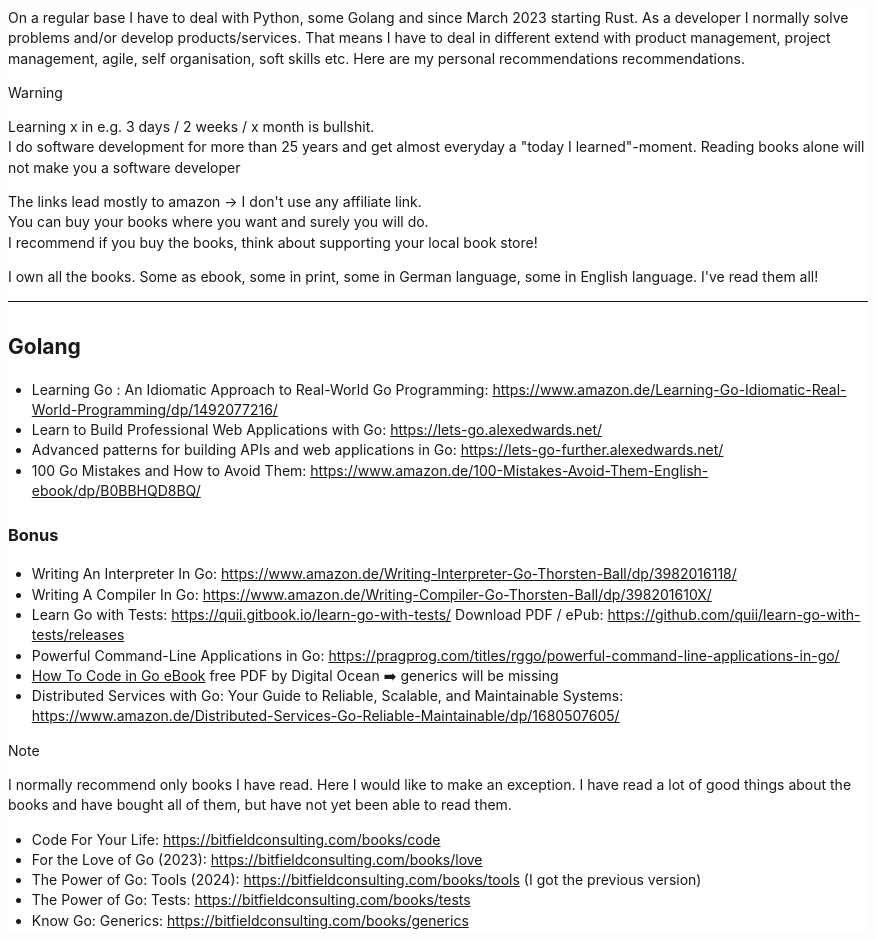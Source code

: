 On a regular base I have to deal with Python, some Golang and since March
2023 starting Rust. As a developer I normally solve problems and/or
develop products/services. That means I have to deal in different extend
with product management, project management, agile, self organisation,
soft skills etc. Here are my personal recommendations recommendations.


> [!WARNING]
> Learning x in e.g. 3 days / 2 weeks / x month is bullshit.  
> I do software development for more than 25 years and get almost everyday a "today I learned"-moment.
> Reading books alone will not make you a software developer
>
> The links lead mostly to amazon -> I don't use any affiliate link.  
> You can buy your books where you want and surely you will do.  
> I recommend if you buy the books, think about supporting your local book store! 

I own all the books. Some as ebook, some in print, some in German language, some in English language.
I've read them all!

---



## Golang
- Learning Go : An Idiomatic Approach to Real-World Go Programming: https://www.amazon.de/Learning-Go-Idiomatic-Real-World-Programming/dp/1492077216/
- Learn to Build Professional Web Applications with Go: https://lets-go.alexedwards.net/
- Advanced patterns for building APIs and web applications in Go: https://lets-go-further.alexedwards.net/
- 100 Go Mistakes and How to Avoid Them: https://www.amazon.de/100-Mistakes-Avoid-Them-English-ebook/dp/B0BBHQD8BQ/
  
### Bonus
- Writing An Interpreter In Go: https://www.amazon.de/Writing-Interpreter-Go-Thorsten-Ball/dp/3982016118/
- Writing A Compiler In Go: https://www.amazon.de/Writing-Compiler-Go-Thorsten-Ball/dp/398201610X/
- Learn Go with Tests: https://quii.gitbook.io/learn-go-with-tests/ Download PDF / ePub: https://github.com/quii/learn-go-with-tests/releases
- Powerful Command-Line Applications in Go: https://pragprog.com/titles/rggo/powerful-command-line-applications-in-go/
- [How To Code in Go eBook](https://assets.digitalocean.com/books/how-to-code-in-go.pdf) free PDF by Digital Ocean :arrow_right: generics will be missing
- Distributed Services with Go: Your Guide to Reliable, Scalable, and Maintainable Systems: https://www.amazon.de/Distributed-Services-Go-Reliable-Maintainable/dp/1680507605/

> [!NOTE]
> I normally recommend only books I have read. Here I would like to make an exception. I have read a lot of good things about the books and have bought all of them, but have not yet been able to read them. 
- Code For Your Life: https://bitfieldconsulting.com/books/code
- For the Love of Go (2023): https://bitfieldconsulting.com/books/love
- The Power of Go: Tools (2024): https://bitfieldconsulting.com/books/tools (I got the previous version)
- The Power of Go: Tests: https://bitfieldconsulting.com/books/tests
- Know Go: Generics: https://bitfieldconsulting.com/books/generics

